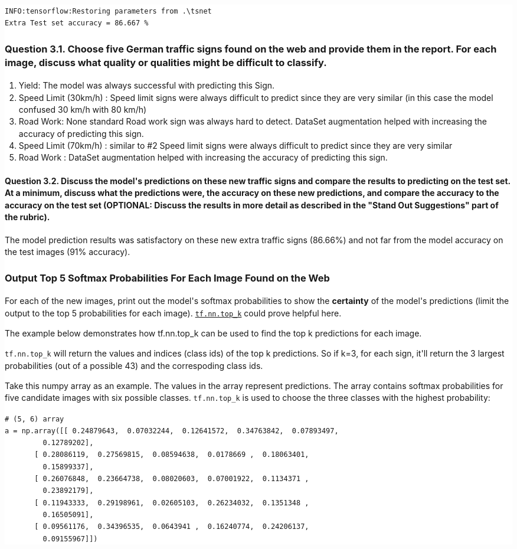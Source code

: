     INFO:tensorflow:Restoring parameters from .\tsnet
    Extra Test set accuracy = 86.667 %
    

### Question 3.1. Choose five German traffic signs found on the web and provide them in the report. For each image, discuss what quality or qualities might be difficult to classify.

1. Yield: The model was always successful with predicting this Sign.
2. Speed Limit (30km/h) : Speed limit signs were always difficult to predict since they are very similar (in this case the model confused 30 km/h with 80 km/h)
3. Road Work: None standard Road work sign was always hard to detect. DataSet augmentation helped with increasing the accuracy of predicting this sign.
4. Speed Limit (70km/h) : similar to #2 Speed limit signs were always difficult to predict since they are very similar
5. Road Work : DataSet augmentation helped with increasing the accuracy of predicting this sign.

#### Question 3.2. Discuss the model's predictions on these new traffic signs and compare the results to predicting on the test set. At a minimum, discuss what the predictions were, the accuracy on these new predictions, and compare the accuracy to the accuracy on the test set (OPTIONAL: Discuss the results in more detail as described in the "Stand Out Suggestions" part of the rubric).

The model prediction results was satisfactory on these new extra traffic signs (86.66%) and not far from the model accuracy on the test images (91% accuracy).  

### Output Top 5 Softmax Probabilities For Each Image Found on the Web

For each of the new images, print out the model's softmax probabilities to show the **certainty** of the model's predictions (limit the output to the top 5 probabilities for each image). [`tf.nn.top_k`](https://www.tensorflow.org/versions/r0.12/api_docs/python/nn.html#top_k) could prove helpful here. 

The example below demonstrates how tf.nn.top_k can be used to find the top k predictions for each image.

`tf.nn.top_k` will return the values and indices (class ids) of the top k predictions. So if k=3, for each sign, it'll return the 3 largest probabilities (out of a possible 43) and the correspoding class ids.

Take this numpy array as an example. The values in the array represent predictions. The array contains softmax probabilities for five candidate images with six possible classes. `tf.nn.top_k` is used to choose the three classes with the highest probability:

```
# (5, 6) array
a = np.array([[ 0.24879643,  0.07032244,  0.12641572,  0.34763842,  0.07893497,
         0.12789202],
       [ 0.28086119,  0.27569815,  0.08594638,  0.0178669 ,  0.18063401,
         0.15899337],
       [ 0.26076848,  0.23664738,  0.08020603,  0.07001922,  0.1134371 ,
         0.23892179],
       [ 0.11943333,  0.29198961,  0.02605103,  0.26234032,  0.1351348 ,
         0.16505091],
       [ 0.09561176,  0.34396535,  0.0643941 ,  0.16240774,  0.24206137,
         0.09155967]])
```
